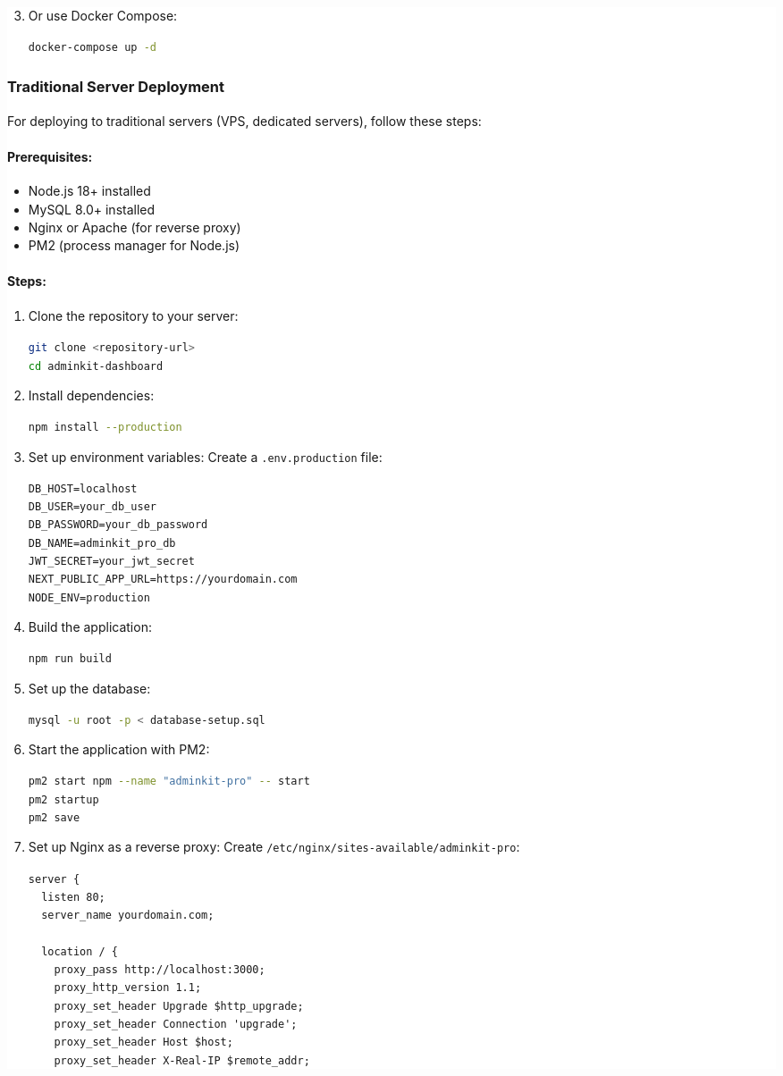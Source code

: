 3. Or use Docker Compose:
   ```bash
   docker-compose up -d
   ```

### Traditional Server Deployment

For deploying to traditional servers (VPS, dedicated servers), follow these steps:

#### Prerequisites:
- Node.js 18+ installed
- MySQL 8.0+ installed
- Nginx or Apache (for reverse proxy)
- PM2 (process manager for Node.js)

#### Steps:
1. Clone the repository to your server:
   ```bash
   git clone <repository-url>
   cd adminkit-dashboard
   ```

2. Install dependencies:
   ```bash
   npm install --production
   ```

3. Set up environment variables:
   Create a `.env.production` file:
   ```env
   DB_HOST=localhost
   DB_USER=your_db_user
   DB_PASSWORD=your_db_password
   DB_NAME=adminkit_pro_db
   JWT_SECRET=your_jwt_secret
   NEXT_PUBLIC_APP_URL=https://yourdomain.com
   NODE_ENV=production
   ```

4. Build the application:
   ```bash
   npm run build
   ```

5. Set up the database:
   ```bash
   mysql -u root -p < database-setup.sql
   ```

6. Start the application with PM2:
   ```bash
   pm2 start npm --name "adminkit-pro" -- start
   pm2 startup
   pm2 save
   ```

7. Set up Nginx as a reverse proxy:
   Create `/etc/nginx/sites-available/adminkit-pro`:
   ```nginx
   server {
     listen 80;
     server_name yourdomain.com;

     location / {
       proxy_pass http://localhost:3000;
       proxy_http_version 1.1;
       proxy_set_header Upgrade $http_upgrade;
       proxy_set_header Connection 'upgrade';
       proxy_set_header Host $host;
       proxy_set_header X-Real-IP $remote_addr;
   ```